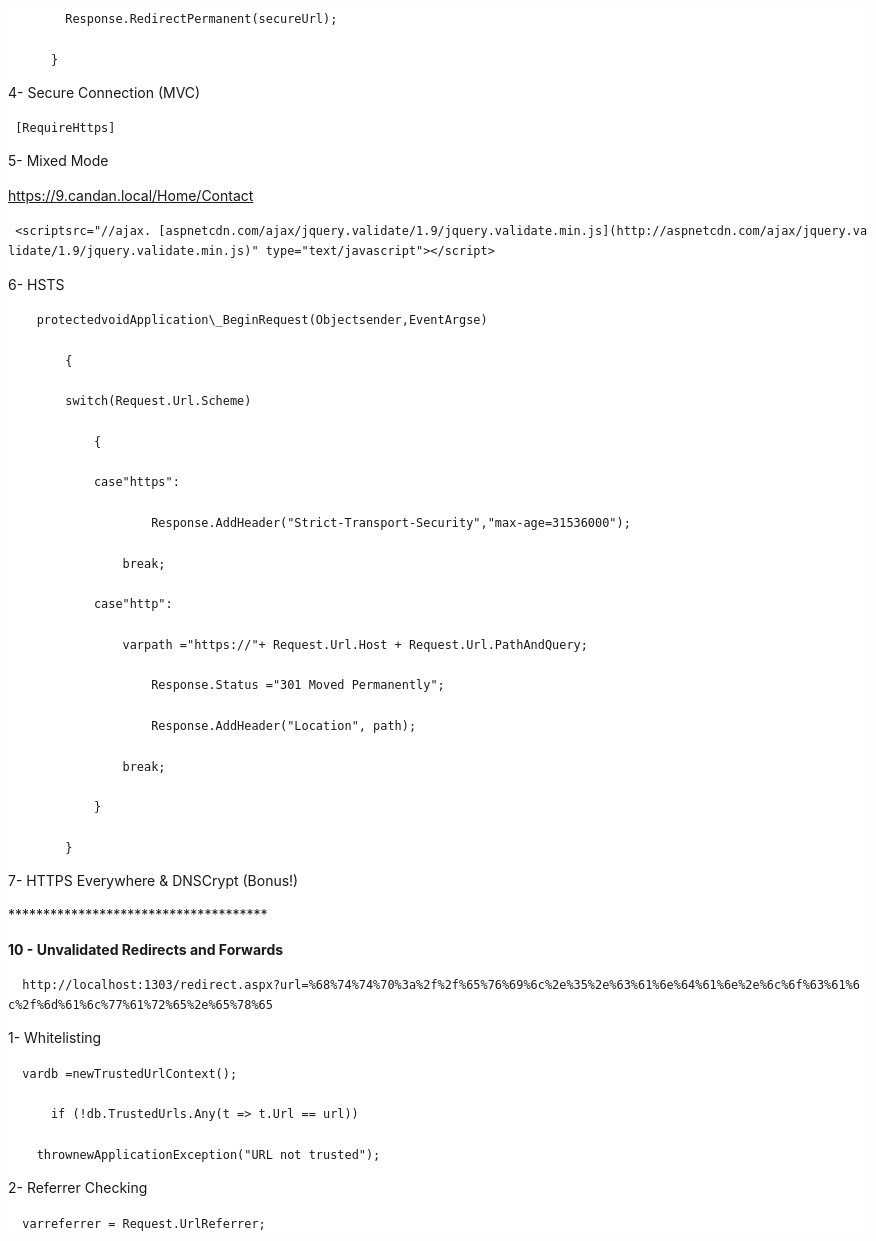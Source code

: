             Response.RedirectPermanent(secureUrl);

          }

4- Secure Connection (MVC)

     [RequireHttps]

5- Mixed Mode

https://9.candan.local/Home/Contact

     <scriptsrc="//ajax. [aspnetcdn.com/ajax/jquery.validate/1.9/jquery.validate.min.js](http://aspnetcdn.com/ajax/jquery.validate/1.9/jquery.validate.min.js)" type="text/javascript"></script>

6- HSTS

        protectedvoidApplication\_BeginRequest(Objectsender,EventArgse)

            {

            switch(Request.Url.Scheme)

                {

                case"https":

                        Response.AddHeader("Strict-Transport-Security","max-age=31536000");

                    break;

                case"http":

                    varpath ="https://"+ Request.Url.Host + Request.Url.PathAndQuery;

                        Response.Status ="301 Moved Permanently";

                        Response.AddHeader("Location", path);

                    break;

                }

            }

7- HTTPS Everywhere & DNSCrypt (Bonus!)

\*\*\*\*\*\*\*\*\*\*\*\*\*\*\*\*\*\*\*\*\*\*\*\*\*\*\*\*\*\*\*\*\*\*\*\*\*

**10 - Unvalidated Redirects and Forwards**

      http://localhost:1303/redirect.aspx?url=%68%74%74%70%3a%2f%2f%65%76%69%6c%2e%35%2e%63%61%6e%64%61%6e%2e%6c%6f%63%61%6c%2f%6d%61%6c%77%61%72%65%2e%65%78%65

1- Whitelisting

      vardb =newTrustedUrlContext();

          if (!db.TrustedUrls.Any(t => t.Url == url))

        thrownewApplicationException("URL not trusted");

2- Referrer Checking

      varreferrer = Request.UrlReferrer;
